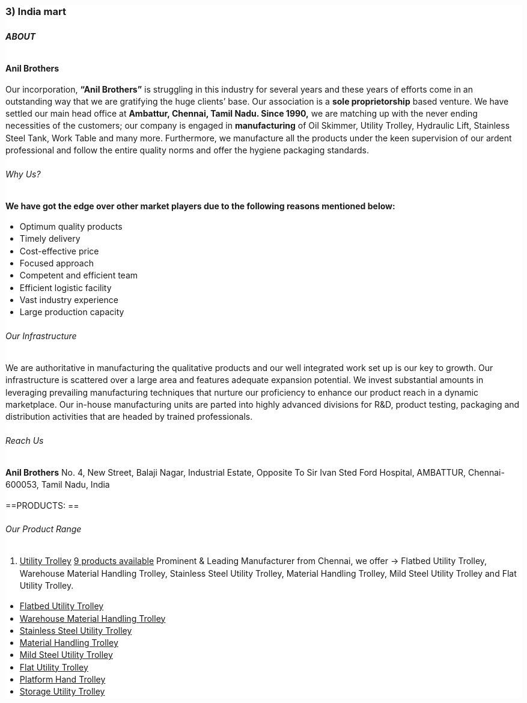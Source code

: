 ### 3) India mart

###### **ABOUT**
**Anil Brothers**

Our incorporation, **“Anil Brothers”** is struggling in this industry for several years and these years of efforts come in an outstanding way that we are gratifying the huge clients’ base. Our association is a **sole proprietorship** based venture. We have settled our main head office at **Ambattur, Chennai, Tamil Nadu. Since 1990,** we are matching up with the never ending necessities of the customers; our company is engaged in **manufacturing** of Oil Skimmer, Utility Trolley, Hydraulic Lift, Stainless Steel Tank, Work Table and many more. Furthermore, we manufacture all the products under the keen supervision of our ardent professional and follow the entire quality norms and offer the hygiene packaging standards.

###### Why Us?

**We have got the edge over other market players due to the following reasons mentioned below:**
- Optimum quality products
- Timely delivery
- Cost-effective price
- Focused approach
- Competent and efficient team
- Efficient logistic facility
- Vast industry experience
- Large production capacity

###### Our Infrastructure
We are authoritative in manufacturing the qualitative products and our well integrated work set up is our key to growth. Our infrastructure is scattered over a large area and features adequate expansion potential. We invest substantial amounts in leveraging prevailing manufacturing techniques that nurture our proficiency to enhance our product reach in a dynamic marketplace. Our in-house manufacturing units are parted into highly advanced divisions for R&D, product testing, packaging and distribution activities that are headed by trained professionals.

###### Reach Us [](https://www.google.co.in/maps/dir//13.12222000,80.14123000)
**Anil Brothers**
No. 4, New Street, Balaji Nagar, Industrial Estate, Opposite To Sir Ivan Sted Ford Hospital, AMBATTUR, Chennai-600053, Tamil Nadu, India


==PRODUCTS: ==
###### Our Product Range
1) [Utility Trolley](https://www.indiamart.com/anilbrotherschennai/utility-trolley.html) [9 products available](https://www.indiamart.com/anilbrotherschennai/heavy-duty-trolley-jack.html)
Prominent & Leading Manufacturer from Chennai, we offer 
-> Flatbed Utility Trolley, Warehouse Material Handling Trolley, Stainless Steel Utility Trolley, Material Handling Trolley, Mild Steel Utility Trolley and Flat Utility Trolley.

- [Flatbed Utility Trolley](https://www.indiamart.com/anilbrotherschennai/utility-trolley.html#11653432933)
- [Warehouse Material Handling Trolley](https://www.indiamart.com/anilbrotherschennai/utility-trolley.html#20373872930)
- [Stainless Steel Utility Trolley](https://www.indiamart.com/anilbrotherschennai/utility-trolley.html#11653432097)
- [Material Handling Trolley](https://www.indiamart.com/anilbrotherschennai/utility-trolley.html#20316350812)
- [Mild Steel Utility Trolley](https://www.indiamart.com/anilbrotherschennai/utility-trolley.html#11305380788)
- [Flat Utility Trolley](https://www.indiamart.com/anilbrotherschennai/utility-trolley.html#20373842255)
- [Platform Hand Trolley](https://www.indiamart.com/anilbrotherschennai/utility-trolley.html#11305380555)
- [Storage Utility Trolley](https://www.indiamart.com/anilbrotherschennai/utility-trolley.html#11828176533)
